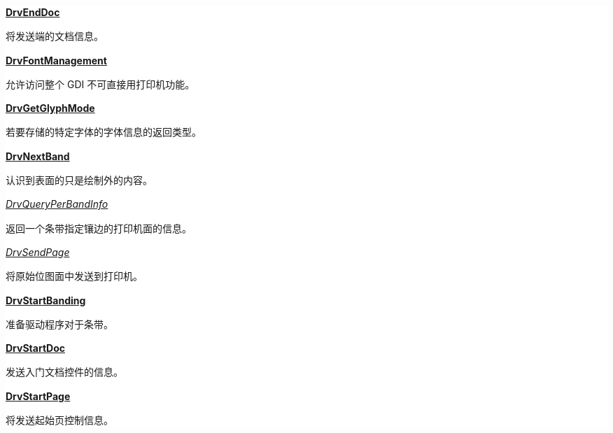 <td align="left"><p><a href="https://msdn.microsoft.com/library/windows/hardware/ff556215" data-raw-source="[&lt;strong&gt;DrvEndDoc&lt;/strong&gt;](https://msdn.microsoft.com/library/windows/hardware/ff556215)"><strong>DrvEndDoc</strong></a></p></td>
<td align="left"><p>将发送端的文档信息。</p></td>
</tr>
<tr class="even">
<td align="left"><p><a href="https://msdn.microsoft.com/library/windows/hardware/ff556223" data-raw-source="[&lt;strong&gt;DrvFontManagement&lt;/strong&gt;](https://msdn.microsoft.com/library/windows/hardware/ff556223)"><strong>DrvFontManagement</strong></a></p></td>
<td align="left"><p>允许访问整个 GDI 不可直接用打印机功能。</p></td>
</tr>
<tr class="odd">
<td align="left"><p><a href="https://msdn.microsoft.com/library/windows/hardware/ff556230" data-raw-source="[&lt;strong&gt;DrvGetGlyphMode&lt;/strong&gt;](https://msdn.microsoft.com/library/windows/hardware/ff556230)"><strong>DrvGetGlyphMode</strong></a></p></td>
<td align="left"><p>若要存储的特定字体的字体信息的返回类型。</p></td>
</tr>
<tr class="even">
<td align="left"><p><a href="https://msdn.microsoft.com/library/windows/hardware/ff556250" data-raw-source="[&lt;strong&gt;DrvNextBand&lt;/strong&gt;](https://msdn.microsoft.com/library/windows/hardware/ff556250)"><strong>DrvNextBand</strong></a></p></td>
<td align="left"><p>认识到表面的只是绘制外的内容。</p></td>
</tr>
<tr class="odd">
<td align="left"><p><a href="https://msdn.microsoft.com/library/windows/hardware/ff556268" data-raw-source="[&lt;em&gt;DrvQueryPerBandInfo&lt;/em&gt;](https://msdn.microsoft.com/library/windows/hardware/ff556268)"><em>DrvQueryPerBandInfo</em></a></p></td>
<td align="left"><p>返回一个条带指定镶边的打印机面的信息。</p></td>
</tr>
<tr class="even">
<td align="left"><p><a href="https://msdn.microsoft.com/library/windows/hardware/ff556281" data-raw-source="[&lt;em&gt;DrvSendPage&lt;/em&gt;](https://msdn.microsoft.com/library/windows/hardware/ff556281)"><em>DrvSendPage</em></a></p></td>
<td align="left"><p>将原始位图面中发送到打印机。</p></td>
</tr>
<tr class="odd">
<td align="left"><p><a href="https://msdn.microsoft.com/library/windows/hardware/ff556292" data-raw-source="[&lt;strong&gt;DrvStartBanding&lt;/strong&gt;](https://msdn.microsoft.com/library/windows/hardware/ff556292)"><strong>DrvStartBanding</strong></a></p></td>
<td align="left"><p>准备驱动程序对于条带。</p></td>
</tr>
<tr class="even">
<td align="left"><p><a href="https://msdn.microsoft.com/library/windows/hardware/ff556296" data-raw-source="[&lt;strong&gt;DrvStartDoc&lt;/strong&gt;](https://msdn.microsoft.com/library/windows/hardware/ff556296)"><strong>DrvStartDoc</strong></a></p></td>
<td align="left"><p>发送入门文档控件的信息。</p></td>
</tr>
<tr class="odd">
<td align="left"><p><a href="https://msdn.microsoft.com/library/windows/hardware/ff556298" data-raw-source="[&lt;strong&gt;DrvStartPage&lt;/strong&gt;](https://msdn.microsoft.com/library/windows/hardware/ff556298)"><strong>DrvStartPage</strong></a></p></td>
<td align="left"><p>将发送起始页控制信息。</p></td>
</tr>
</tbody>
</table>
